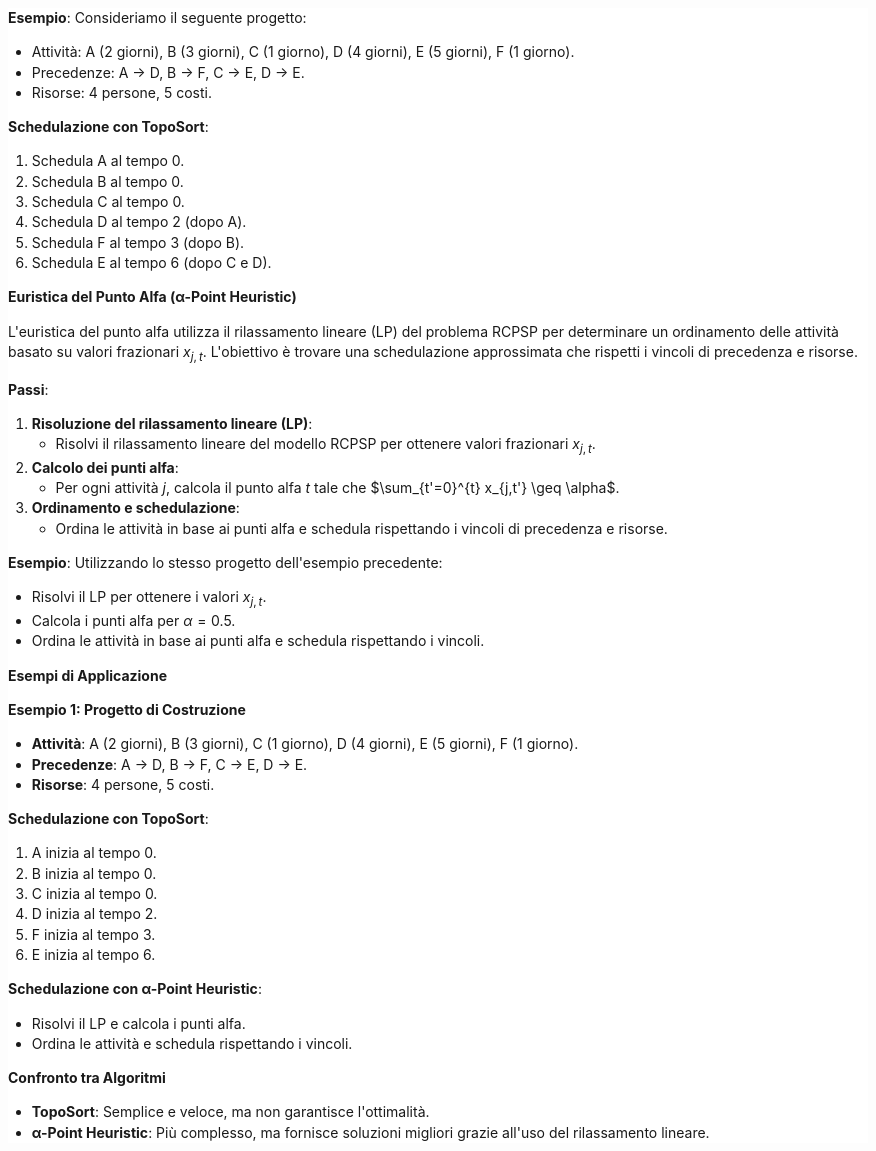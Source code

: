 **Esempio**:
Consideriamo il seguente progetto:
- Attività: A (2 giorni), B (3 giorni), C (1 giorno), D (4 giorni), E (5 giorni), F (1 giorno).
- Precedenze: A → D, B → F, C → E, D → E.
- Risorse: 4 persone, 5 costi.

**Schedulazione con TopoSort**:
1. Schedula A al tempo 0.
2. Schedula B al tempo 0.
3. Schedula C al tempo 0.
4. Schedula D al tempo 2 (dopo A).
5. Schedula F al tempo 3 (dopo B).
6. Schedula E al tempo 6 (dopo C e D).

**Euristica del Punto Alfa (α-Point Heuristic)**

L'euristica del punto alfa utilizza il rilassamento lineare (LP) del problema RCPSP per determinare un ordinamento delle attività basato su valori frazionari $x_{j,t}$. L'obiettivo è trovare una schedulazione approssimata che rispetti i vincoli di precedenza e risorse.

**Passi**:
1. **Risoluzione del rilassamento lineare (LP)**:
   - Risolvi il rilassamento lineare del modello RCPSP per ottenere valori frazionari $x_{j,t}$.
2. **Calcolo dei punti alfa**:
   - Per ogni attività $j$, calcola il punto alfa $t$ tale che $\sum_{t'=0}^{t} x_{j,t'} \geq \alpha$.
3. **Ordinamento e schedulazione**:
   - Ordina le attività in base ai punti alfa e schedula rispettando i vincoli di precedenza e risorse.

**Esempio**:
Utilizzando lo stesso progetto dell'esempio precedente:
- Risolvi il LP per ottenere i valori $x_{j,t}$.
- Calcola i punti alfa per $\alpha = 0.5$.
- Ordina le attività in base ai punti alfa e schedula rispettando i vincoli.

**Esempi di Applicazione**

**Esempio 1: Progetto di Costruzione**
- **Attività**: A (2 giorni), B (3 giorni), C (1 giorno), D (4 giorni), E (5 giorni), F (1 giorno).
- **Precedenze**: A → D, B → F, C → E, D → E.
- **Risorse**: 4 persone, 5 costi.

**Schedulazione con TopoSort**:
1. A inizia al tempo 0.
2. B inizia al tempo 0.
3. C inizia al tempo 0.
4. D inizia al tempo 2.
5. F inizia al tempo 3.
6. E inizia al tempo 6.

**Schedulazione con α-Point Heuristic**:
- Risolvi il LP e calcola i punti alfa.
- Ordina le attività e schedula rispettando i vincoli.

**Confronto tra Algoritmi**
- **TopoSort**: Semplice e veloce, ma non garantisce l'ottimalità.
- **α-Point Heuristic**: Più complesso, ma fornisce soluzioni migliori grazie all'uso del rilassamento lineare.